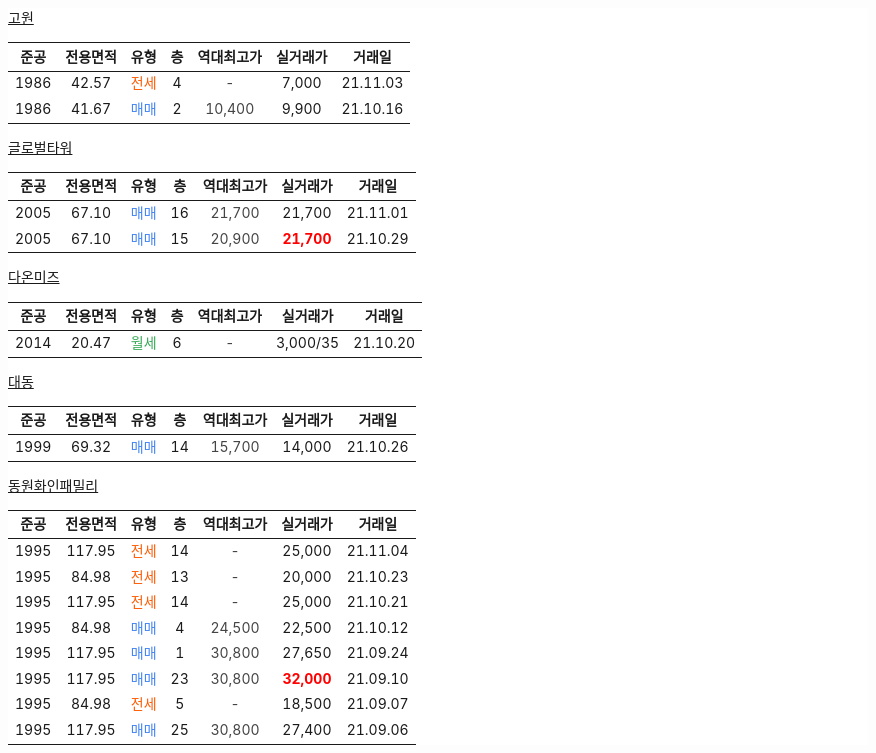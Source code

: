 
<script async src="https://pagead2.googlesyndication.com/pagead/js/adsbygoogle.js"></script>

<ins class="adsbygoogle"
     style="display:block"
     data-ad-client="ca-pub-1142216861245946"
     data-ad-slot="4805727019"
     data-ad-format="auto"
     data-full-width-responsive="true"></ins>
<script>
     (adsbygoogle = window.adsbygoogle || []).push({});
</script>


[고원](https://search.naver.com/search.naver?query=%EA%B3%A0%EC%9B%90)

|준공|전용면적|유형|층|역대최고가|실거래가|거래일|
|:---:|:---:|:---:|:---:|:---:|:---:|:---:|
|1986|42.57|<span style="color:#FF5A00">전세</span>|4|<span style="color:#444444">-</span>|7,000|21.11.03|
|1986|41.67|<span style="color:#4285F3">매매</span>|2|<span style="color:#444444">10,400</span>|9,900|21.10.16|

[글로벌타워](https://search.naver.com/search.naver?query=%EA%B8%80%EB%A1%9C%EB%B2%8C%ED%83%80%EC%9B%8C)

|준공|전용면적|유형|층|역대최고가|실거래가|거래일|
|:---:|:---:|:---:|:---:|:---:|:---:|:---:|
|2005|67.10|<span style="color:#4285F3">매매</span>|16|<span style="color:#444444">21,700</span>|21,700|21.11.01|
|2005|67.10|<span style="color:#4285F3">매매</span>|15|<span style="color:#444444">20,900</span>|<b><span style="color:#FF0000">21,700</span></b>|21.10.29|

[다온미즈](https://search.naver.com/search.naver?query=%EB%8B%A4%EC%98%A8%EB%AF%B8%EC%A6%88)

|준공|전용면적|유형|층|역대최고가|실거래가|거래일|
|:---:|:---:|:---:|:---:|:---:|:---:|:---:|
|2014|20.47|<span style="color:#34A853">월세</span>|6|<span style="color:#444444">-</span>|3,000/35|21.10.20|

[대동](https://search.naver.com/search.naver?query=%EB%8C%80%EB%8F%99)

|준공|전용면적|유형|층|역대최고가|실거래가|거래일|
|:---:|:---:|:---:|:---:|:---:|:---:|:---:|
|1999|69.32|<span style="color:#4285F3">매매</span>|14|<span style="color:#444444">15,700</span>|14,000|21.10.26|

[동원화인패밀리](https://search.naver.com/search.naver?query=%EB%8F%99%EC%9B%90%ED%99%94%EC%9D%B8%ED%8C%A8%EB%B0%80%EB%A6%AC)

|준공|전용면적|유형|층|역대최고가|실거래가|거래일|
|:---:|:---:|:---:|:---:|:---:|:---:|:---:|
|1995|117.95|<span style="color:#FF5A00">전세</span>|14|<span style="color:#444444">-</span>|25,000|21.11.04|
|1995|84.98|<span style="color:#FF5A00">전세</span>|13|<span style="color:#444444">-</span>|20,000|21.10.23|
|1995|117.95|<span style="color:#FF5A00">전세</span>|14|<span style="color:#444444">-</span>|25,000|21.10.21|
|1995|84.98|<span style="color:#4285F3">매매</span>|4|<span style="color:#444444">24,500</span>|22,500|21.10.12|
|1995|117.95|<span style="color:#4285F3">매매</span>|1|<span style="color:#444444">30,800</span>|27,650|21.09.24|
|1995|117.95|<span style="color:#4285F3">매매</span>|23|<span style="color:#444444">30,800</span>|<b><span style="color:#FF0000">32,000</span></b>|21.09.10|
|1995|84.98|<span style="color:#FF5A00">전세</span>|5|<span style="color:#444444">-</span>|18,500|21.09.07|
|1995|117.95|<span style="color:#4285F3">매매</span>|25|<span style="color:#444444">30,800</span>|27,400|21.09.06|
